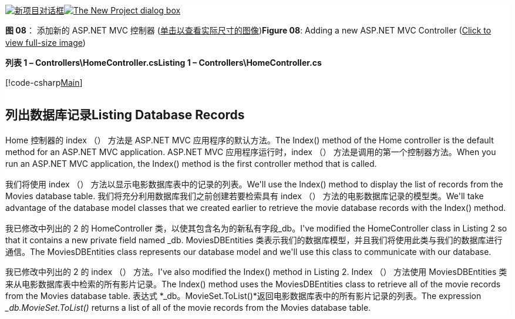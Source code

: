 
<span data-ttu-id="94674-254">[![新项目对话框](create-a-movie-database-application-in-15-minutes-with-asp-net-mvc-cs/_static/image8.jpg)](create-a-movie-database-application-in-15-minutes-with-asp-net-mvc-cs/_static/image15.png)</span><span class="sxs-lookup"><span data-stu-id="94674-254">[![The New Project dialog box](create-a-movie-database-application-in-15-minutes-with-asp-net-mvc-cs/_static/image8.jpg)](create-a-movie-database-application-in-15-minutes-with-asp-net-mvc-cs/_static/image15.png)</span></span>

<span data-ttu-id="94674-255">**图 08**： 添加新的 ASP.NET MVC 控制器 ([单击以查看实际尺寸的图像](create-a-movie-database-application-in-15-minutes-with-asp-net-mvc-cs/_static/image16.png))</span><span class="sxs-lookup"><span data-stu-id="94674-255">**Figure 08**: Adding a new ASP.NET MVC Controller ([Click to view full-size image](create-a-movie-database-application-in-15-minutes-with-asp-net-mvc-cs/_static/image16.png))</span></span>


<span data-ttu-id="94674-256">**列表 1 – Controllers\HomeController.cs**</span><span class="sxs-lookup"><span data-stu-id="94674-256">**Listing 1 – Controllers\HomeController.cs**</span></span>

[!code-csharp[Main](create-a-movie-database-application-in-15-minutes-with-asp-net-mvc-cs/samples/sample1.cs)]

## <a name="listing-database-records"></a><span data-ttu-id="94674-257">列出数据库记录</span><span class="sxs-lookup"><span data-stu-id="94674-257">Listing Database Records</span></span>

<span data-ttu-id="94674-258">Home 控制器的 index （） 方法是 ASP.NET MVC 应用程序的默认方法。</span><span class="sxs-lookup"><span data-stu-id="94674-258">The Index() method of the Home controller is the default method for an ASP.NET MVC application.</span></span> <span data-ttu-id="94674-259">ASP.NET MVC 应用程序运行时，index （） 方法是调用的第一个控制器方法。</span><span class="sxs-lookup"><span data-stu-id="94674-259">When you run an ASP.NET MVC application, the Index() method is the first controller method that is called.</span></span>

<span data-ttu-id="94674-260">我们将使用 index （） 方法以显示电影数据库表中的记录的列表。</span><span class="sxs-lookup"><span data-stu-id="94674-260">We'll use the Index() method to display the list of records from the Movies database table.</span></span> <span data-ttu-id="94674-261">我们将充分利用数据库我们之前创建若要检索具有 index （） 方法的电影数据库记录的模型类。</span><span class="sxs-lookup"><span data-stu-id="94674-261">We'll take advantage of the database model classes that we created earlier to retrieve the movie database records with the Index() method.</span></span>

<span data-ttu-id="94674-262">我已修改中列出的 2 的 HomeController 类，以使其包含名为的新私有字段\_db。</span><span class="sxs-lookup"><span data-stu-id="94674-262">I've modified the HomeController class in Listing 2 so that it contains a new private field named \_db.</span></span> <span data-ttu-id="94674-263">MoviesDBEntities 类表示我们的数据库模型，并且我们将使用此类与我们的数据库进行通信。</span><span class="sxs-lookup"><span data-stu-id="94674-263">The MoviesDBEntities class represents our database model and we'll use this class to communicate with our database.</span></span>

<span data-ttu-id="94674-264">我已修改中列出的 2 的 index （） 方法。</span><span class="sxs-lookup"><span data-stu-id="94674-264">I've also modified the Index() method in Listing 2.</span></span> <span data-ttu-id="94674-265">Index （） 方法使用 MoviesDBEntities 类来从电影数据库表中检索的所有影片记录。</span><span class="sxs-lookup"><span data-stu-id="94674-265">The Index() method uses the MoviesDBEntities class to retrieve all of the movie records from the Movies database table.</span></span> <span data-ttu-id="94674-266">表达式 *\_db。MovieSet.ToList()*返回电影数据库表中的所有影片记录的列表。</span><span class="sxs-lookup"><span data-stu-id="94674-266">The expression *\_db.MovieSet.ToList()* returns a list of all of the movie records from the Movies database table.</span></span>
